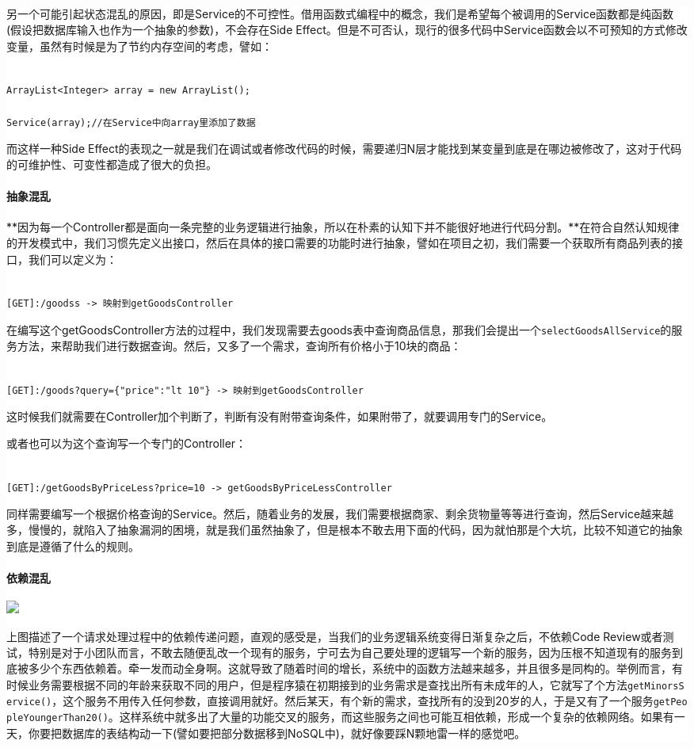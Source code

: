 另一个可能引起状态混乱的原因，即是Service的不可控性。借用函数式编程中的概念，我们是希望每个被调用的Service函数都是纯函数(假设把数据库输入也作为一个抽象的参数)，不会存在Side Effect。但是不可否认，现行的很多代码中Service函数会以不可预知的方式修改变量，虽然有时候是为了节约内存空间的考虑，譬如：

```

ArrayList<Integer> array = new ArrayList();

Service(array);//在Service中向array里添加了数据

```

而这样一种Side Effect的表现之一就是我们在调试或者修改代码的时候，需要递归N层才能找到某变量到底是在哪边被修改了，这对于代码的可维护性、可变性都造成了很大的负担。

#### 抽象混乱



**因为每一个Controller都是面向一条完整的业务逻辑进行抽象，所以在朴素的认知下并不能很好地进行代码分割。**在符合自然认知规律的开发模式中，我们习惯先定义出接口，然后在具体的接口需要的功能时进行抽象，譬如在项目之初，我们需要一个获取所有商品列表的接口，我们可以定义为：

```

[GET]:/goodss -> 映射到getGoodsController

```

在编写这个getGoodsController方法的过程中，我们发现需要去goods表中查询商品信息，那我们会提出一个`selectGoodsAllService`的服务方法，来帮助我们进行数据查询。然后，又多了一个需求，查询所有价格小于10块的商品：

```

[GET]:/goods?query={"price":"lt 10"} -> 映射到getGoodsController

```

这时候我们就需要在Controller加个判断了，判断有没有附带查询条件，如果附带了，就要调用专门的Service。

或者也可以为这个查询写一个专门的Controller：

```

[GET]:/getGoodsByPriceLess?price=10 -> getGoodsByPriceLessController

```

同样需要编写一个根据价格查询的Service。然后，随着业务的发展，我们需要根据商家、剩余货物量等等进行查询，然后Service越来越多，慢慢的，就陷入了抽象漏洞的困境，就是我们虽然抽象了，但是根本不敢去用下面的代码，因为就怕那是个大坑，比较不知道它的抽象到底是遵循了什么的规则。





#### 依赖混乱



![](http://7xkt0f.com1.z0.glb.clouddn.com/5AB7141F-CDAA-4045-87CF-466CD3AEE73B.png )



上图描述了一个请求处理过程中的依赖传递问题，直观的感受是，当我们的业务逻辑系统变得日渐复杂之后，不依赖Code Review或者测试，特别是对于小团队而言，不敢去随便乱改一个现有的服务，宁可去为自己要处理的逻辑写一个新的服务，因为压根不知道现有的服务到底被多少个东西依赖着。牵一发而动全身啊。这就导致了随着时间的增长，系统中的函数方法越来越多，并且很多是同构的。举例而言，有时候业务需要根据不同的年龄来获取不同的用户，但是程序猿在初期接到的业务需求是查找出所有未成年的人，它就写了个方法`getMinorsService()`，这个服务不用传入任何参数，直接调用就好。然后某天，有个新的需求，查找所有的没到20岁的人，于是又有了一个服务`getPeopleYoungerThan20()`。这样系统中就多出了大量的功能交叉的服务，而这些服务之间也可能互相依赖，形成一个复杂的依赖网络。如果有一天，你要把数据库的表结构动一下(譬如要把部分数据移到NoSQL中)，就好像要踩N颗地雷一样的感觉吧。
